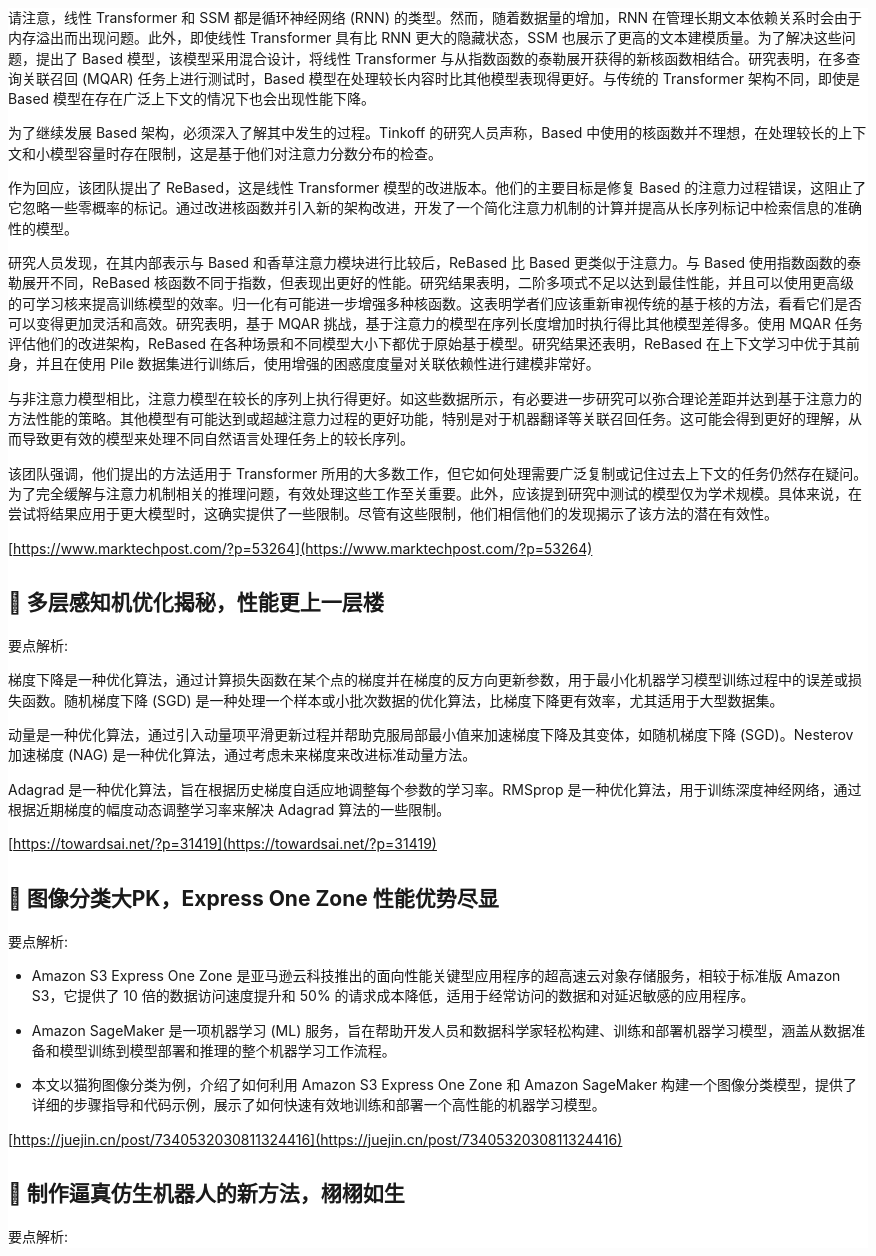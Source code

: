 请注意，线性 Transformer 和 SSM 都是循环神经网络 (RNN) 的类型。然而，随着数据量的增加，RNN 在管理长期文本依赖关系时会由于内存溢出而出现问题。此外，即使线性 Transformer 具有比 RNN 更大的隐藏状态，SSM 也展示了更高的文本建模质量。为了解决这些问题，提出了 Based 模型，该模型采用混合设计，将线性 Transformer 与从指数函数的泰勒展开获得的新核函数相结合。研究表明，在多查询关联召回 (MQAR) 任务上进行测试时，Based 模型在处理较长内容时比其他模型表现得更好。与传统的 Transformer 架构不同，即使是 Based 模型在存在广泛上下文的情况下也会出现性能下降。

为了继续发展 Based 架构，必须深入了解其中发生的过程。Tinkoff 的研究人员声称，Based 中使用的核函数并不理想，在处理较长的上下文和小模型容量时存在限制，这是基于他们对注意力分数分布的检查。

作为回应，该团队提出了 ReBased，这是线性 Transformer 模型的改进版本。他们的主要目标是修复 Based 的注意力过程错误，这阻止了它忽略一些零概率的标记。通过改进核函数并引入新的架构改进，开发了一个简化注意力机制的计算并提高从长序列标记中检索信息的准确性的模型。

研究人员发现，在其内部表示与 Based 和香草注意力模块进行比较后，ReBased 比 Based 更类似于注意力。与 Based 使用指数函数的泰勒展开不同，ReBased 核函数不同于指数，但表现出更好的性能。研究结果表明，二阶多项式不足以达到最佳性能，并且可以使用更高级的可学习核来提高训练模型的效率。归一化有可能进一步增强多种核函数。这表明学者们应该重新审视传统的基于核的方法，看看它们是否可以变得更加灵活和高效。研究表明，基于 MQAR 挑战，基于注意力的模型在序列长度增加时执行得比其他模型差得多。使用 MQAR 任务评估他们的改进架构，ReBased 在各种场景和不同模型大小下都优于原始基于模型。研究结果还表明，ReBased 在上下文学习中优于其前身，并且在使用 Pile 数据集进行训练后，使用增强的困惑度度量对关联依赖性进行建模非常好。

与非注意力模型相比，注意力模型在较长的序列上执行得更好。如这些数据所示，有必要进一步研究可以弥合理论差距并达到基于注意力的方法性能的策略。其他模型有可能达到或超越注意力过程的更好功能，特别是对于机器翻译等关联召回任务。这可能会得到更好的理解，从而导致更有效的模型来处理不同自然语言处理任务上的较长序列。

该团队强调，他们提出的方法适用于 Transformer 所用的大多数工作，但它如何处理需要广泛复制或记住过去上下文的任务仍然存在疑问。为了完全缓解与注意力机制相关的推理问题，有效处理这些工作至关重要。此外，应该提到研究中测试的模型仅为学术规模。具体来说，在尝试将结果应用于更大模型时，这确实提供了一些限制。尽管有这些限制，他们相信他们的发现揭示了该方法的潜在有效性。

 [https://www.marktechpost.com/?p=53264](https://www.marktechpost.com/?p=53264)

## 🧠 多层感知机优化揭秘，性能更上一层楼 

  要点解析:

梯度下降是一种优化算法，通过计算损失函数在某个点的梯度并在梯度的反方向更新参数，用于最小化机器学习模型训练过程中的误差或损失函数。随机梯度下降 (SGD) 是一种处理一个样本或小批次数据的优化算法，比梯度下降更有效率，尤其适用于大型数据集。

动量是一种优化算法，通过引入动量项平滑更新过程并帮助克服局部最小值来加速梯度下降及其变体，如随机梯度下降 (SGD)。Nesterov 加速梯度 (NAG) 是一种优化算法，通过考虑未来梯度来改进标准动量方法。

Adagrad 是一种优化算法，旨在根据历史梯度自适应地调整每个参数的学习率。RMSprop 是一种优化算法，用于训练深度神经网络，通过根据近期梯度的幅度动态调整学习率来解决 Adagrad 算法的一些限制。

 [https://towardsai.net/?p=31419](https://towardsai.net/?p=31419)

## 📸️ 图像分类大PK，Express One Zone 性能优势尽显 

  要点解析:

- Amazon S3 Express One Zone 是亚马逊云科技推出的面向性能关键型应用程序的超高速云对象存储服务，相较于标准版 Amazon S3，它提供了 10 倍的数据访问速度提升和 50% 的请求成本降低，适用于经常访问的数据和对延迟敏感的应用程序。

- Amazon SageMaker 是一项机器学习 (ML) 服务，旨在帮助开发人员和数据科学家轻松构建、训练和部署机器学习模型，涵盖从数据准备和模型训练到模型部署和推理的整个机器学习工作流程。

- 本文以猫狗图像分类为例，介绍了如何利用 Amazon S3 Express One Zone 和 Amazon SageMaker 构建一个图像分类模型，提供了详细的步骤指导和代码示例，展示了如何快速有效地训练和部署一个高性能的机器学习模型。

 [https://juejin.cn/post/7340532030811324416](https://juejin.cn/post/7340532030811324416)

## 🤖️ 制作逼真仿生机器人的新方法，栩栩如生 

 要点解析:
